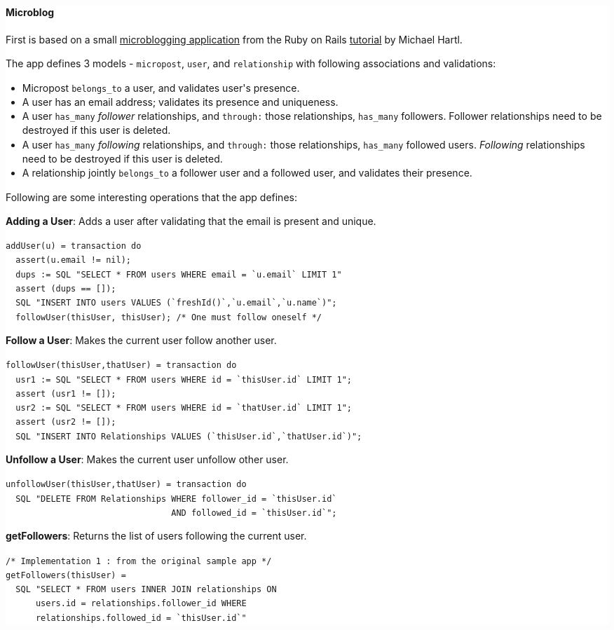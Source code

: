 #### Microblog ###

First is based on a small [microblogging
application](https://github.com/railstutorial/sample_app_rails_4) from
the Ruby on Rails [tutorial](https://www.railstutorial.org) by Michael
Hartl. 

The app defines 3 models - `micropost`, `user`, and `relationship`
with following associations and validations:

* Micropost `belongs_to` a user, and validates user's presence.
* A user has an email address; validates its presence and uniqueness.
* A user `has_many` _follower_ relationships, and `through:` those
  relationships, `has_many` followers. Follower relationships need to
  be destroyed if this user is deleted. 
* A user `has_many` _following_ relationships, and `through:` those
  relationships, `has_many` followed users. _Following_ relationships
  need to be destroyed if this user is deleted.
* A relationship jointly `belongs_to` a follower user and a followed
  user, and validates their presence.

Following are some interesting operations that the app defines:

__Adding a User__: Adds a user after validating that the email is
present and unique.

    addUser(u) = transaction do
      assert(u.email != nil);
      dups := SQL "SELECT * FROM users WHERE email = `u.email` LIMIT 1"
      assert (dups == []);
      SQL "INSERT INTO users VALUES (`freshId()`,`u.email`,`u.name`)";
      followUser(thisUser, thisUser); /* One must follow oneself */

__Follow a User__: Makes the current user follow another user.

    followUser(thisUser,thatUser) = transaction do
      usr1 := SQL "SELECT * FROM users WHERE id = `thisUser.id` LIMIT 1";
      assert (usr1 != []);
      usr2 := SQL "SELECT * FROM users WHERE id = `thatUser.id` LIMIT 1";
      assert (usr2 != []);
      SQL "INSERT INTO Relationships VALUES (`thisUser.id`,`thatUser.id`)";

__Unfollow a User__: Makes the current user unfollow other user.

    unfollowUser(thisUser,thatUser) = transaction do
      SQL "DELETE FROM Relationships WHERE follower_id = `thisUser.id`
                                     AND followed_id = `thisUser.id`";

__getFollowers__: Returns the list of users following the current
user.

    /* Implementation 1 : from the original sample app */
    getFollowers(thisUser) = 
      SQL "SELECT * FROM users INNER JOIN relationships ON
          users.id = relationships.follower_id WHERE
          relationships.followed_id = `thisUser.id`"
